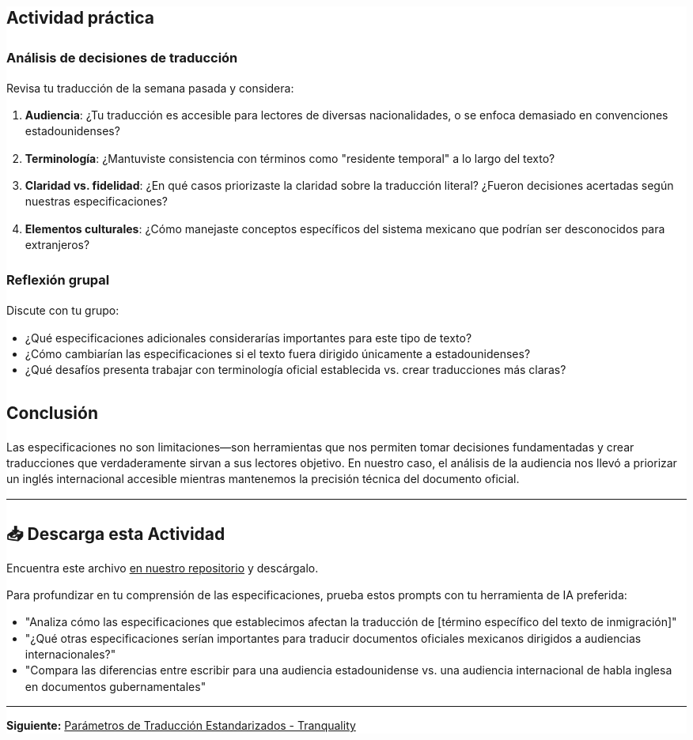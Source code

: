 ## Actividad práctica

### Análisis de decisiones de traducción

Revisa tu traducción de la semana pasada y considera:

1. **Audiencia**: ¿Tu traducción es accesible para lectores de diversas nacionalidades, o se enfoca demasiado en convenciones estadounidenses?

2. **Terminología**: ¿Mantuviste consistencia con términos como "residente temporal" a lo largo del texto?

3. **Claridad vs. fidelidad**: ¿En qué casos priorizaste la claridad sobre la traducción literal? ¿Fueron decisiones acertadas según nuestras especificaciones?

4. **Elementos culturales**: ¿Cómo manejaste conceptos específicos del sistema mexicano que podrían ser desconocidos para extranjeros?

### Reflexión grupal

Discute con tu grupo:
- ¿Qué especificaciones adicionales considerarías importantes para este tipo de texto?
- ¿Cómo cambiarían las especificaciones si el texto fuera dirigido únicamente a estadounidenses?
- ¿Qué desafíos presenta trabajar con terminología oficial establecida vs. crear traducciones más claras?

## Conclusión

Las especificaciones no son limitaciones—son herramientas que nos permiten tomar decisiones fundamentadas y crear traducciones que verdaderamente sirvan a sus lectores objetivo. En nuestro caso, el análisis de la audiencia nos llevó a priorizar un inglés internacional accesible mientras mantenemos la precisión técnica del documento oficial.

---

## 📥 Descarga esta Actividad

Encuentra este archivo [en nuestro repositorio](https://github.com/alainamb/uic_tr18-trad-inversa-es-en/blob/main/unidad1/semana2/spex-intro-inmigracion.md) y descárgalo.

Para profundizar en tu comprensión de las especificaciones, prueba estos prompts con tu herramienta de IA preferida:

- "Analiza cómo las especificaciones que establecimos afectan la traducción de [término específico del texto de inmigración]"
- "¿Qué otras especificaciones serían importantes para traducir documentos oficiales mexicanos dirigidos a audiencias internacionales?"
- "Compara las diferencias entre escribir para una audiencia estadounidense vs. una audiencia internacional de habla inglesa en documentos gubernamentales"

---

**Siguiente:** [Parámetros de Traducción Estandarizados - Tranquality](./tranquality-spex-esp-actividad.md)
